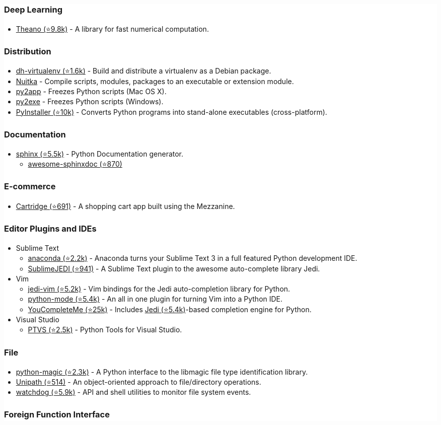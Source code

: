 ### Deep Learning

*   [Theano (⭐9.8k)](https://github.com/Theano/Theano) - A library for fast numerical computation.

### Distribution

*   [dh-virtualenv (⭐1.6k)](https://github.com/spotify/dh-virtualenv) - Build and distribute a virtualenv as a Debian package.
*   [Nuitka](http://nuitka.net/) - Compile scripts, modules, packages to an executable or extension module.
*   [py2app](http://pythonhosted.org/py2app/) - Freezes Python scripts (Mac OS X).
*   [py2exe](http://www.py2exe.org/) - Freezes Python scripts (Windows).
*   [PyInstaller (⭐10k)](https://github.com/pyinstaller/pyinstaller) - Converts Python programs into stand-alone executables (cross-platform).

### Documentation

*   [sphinx (⭐5.5k)](https://github.com/sphinx-doc/sphinx/) - Python Documentation generator.
    *   [awesome-sphinxdoc (⭐870)](https://github.com/yoloseem/awesome-sphinxdoc)

### E-commerce

*   [Cartridge (⭐691)](https://github.com/stephenmcd/cartridge) - A shopping cart app built using the Mezzanine.

### Editor Plugins and IDEs

*   Sublime Text
    *   [anaconda (⭐2.2k)](https://github.com/DamnWidget/anaconda) - Anaconda turns your Sublime Text 3 in a full featured Python development IDE.
    *   [SublimeJEDI (⭐941)](https://github.com/srusskih/SublimeJEDI) - A Sublime Text plugin to the awesome auto-complete library Jedi.
*   Vim
    *   [jedi-vim (⭐5.2k)](https://github.com/davidhalter/jedi-vim) - Vim bindings for the Jedi auto-completion library for Python.
    *   [python-mode (⭐5.4k)](https://github.com/python-mode/python-mode) - An all in one plugin for turning Vim into a Python IDE.
    *   [YouCompleteMe (⭐25k)](https://github.com/Valloric/YouCompleteMe) - Includes [Jedi (⭐5.4k)](https://github.com/davidhalter/jedi)-based completion engine for Python.
*   Visual Studio
    *   [PTVS (⭐2.5k)](https://github.com/Microsoft/PTVS) - Python Tools for Visual Studio.

### File

*   [python-magic (⭐2.3k)](https://github.com/ahupp/python-magic) - A Python interface to the libmagic file type identification library.
*   [Unipath (⭐514)](https://github.com/mikeorr/Unipath) - An object-oriented approach to file/directory operations.
*   [watchdog (⭐5.9k)](https://github.com/gorakhargosh/watchdog) - API and shell utilities to monitor file system events.

### Foreign Function Interface

